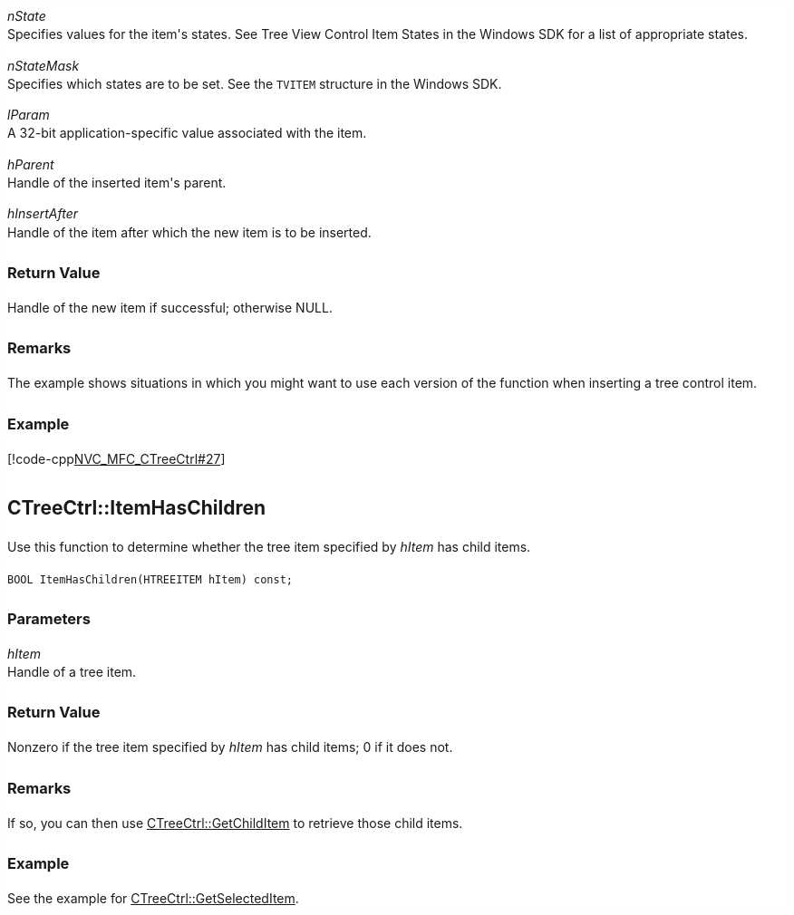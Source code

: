 *nState*<br/>
Specifies values for the item's states. See Tree View Control Item States in the Windows SDK for a list of appropriate states.

*nStateMask*<br/>
Specifies which states are to be set. See the `TVITEM` structure in the Windows SDK.

*lParam*<br/>
A 32-bit application-specific value associated with the item.

*hParent*<br/>
Handle of the inserted item's parent.

*hInsertAfter*<br/>
Handle of the item after which the new item is to be inserted.

### Return Value

Handle of the new item if successful; otherwise NULL.

### Remarks

The example shows situations in which you might want to use each version of the function when inserting a tree control item.

### Example

[!code-cpp[NVC_MFC_CTreeCtrl#27](../../mfc/reference/codesnippet/cpp/ctreectrl-class_30.cpp)]

##  <a name="itemhaschildren"></a>  CTreeCtrl::ItemHasChildren

Use this function to determine whether the tree item specified by *hItem* has child items.

```
BOOL ItemHasChildren(HTREEITEM hItem) const;
```

### Parameters

*hItem*<br/>
Handle of a tree item.

### Return Value

Nonzero if the tree item specified by *hItem* has child items; 0 if it does not.

### Remarks

If so, you can then use [CTreeCtrl::GetChildItem](#getchilditem) to retrieve those child items.

### Example

  See the example for [CTreeCtrl::GetSelectedItem](#getselecteditem).
